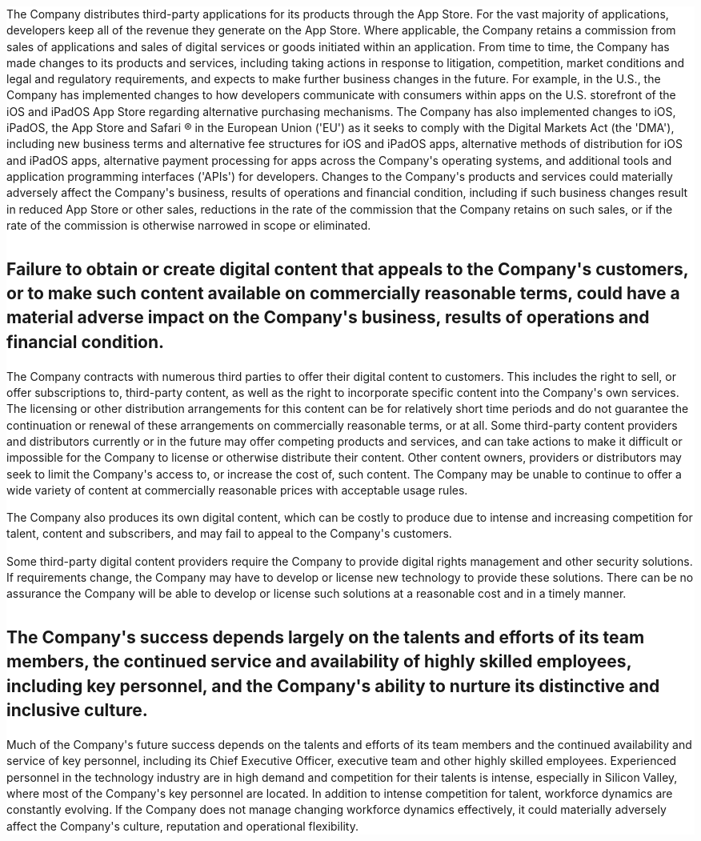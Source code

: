 The Company distributes third-party applications for its products through the App Store. For the vast majority of applications, developers keep all of the revenue they generate on the App Store. Where applicable, the Company retains a commission from sales of applications and sales of digital services or goods initiated within  an  application.  From  time  to  time,  the  Company  has  made  changes  to  its  products  and  services,  including  taking  actions  in  response  to  litigation, competition, market conditions and legal and regulatory requirements, and expects to make further business changes in the future. For example, in the U.S., the Company has implemented changes to how developers communicate with consumers within apps on the U.S. storefront of the iOS and iPadOS App Store regarding alternative purchasing mechanisms. The Company has also implemented changes to iOS, iPadOS, the App Store and Safari ®  in the European Union ('EU') as it seeks to comply with the Digital Markets Act (the 'DMA'), including new business terms and alternative fee structures for iOS and iPadOS apps, alternative methods of distribution for iOS and iPadOS apps, alternative payment processing for apps across the Company's operating systems, and additional tools and application programming interfaces ('APIs') for developers. Changes to the Company's products and services could materially adversely affect the Company's business, results of operations and financial condition, including if such business changes result in reduced App Store or other sales, reductions in the rate of the commission that the Company retains on such sales, or if the rate of the commission is otherwise narrowed in scope or eliminated.

## Failure to obtain or create digital content that appeals to the Company's customers, or to make such content available on commercially reasonable terms, could have a material adverse impact on the Company's business, results of operations and financial condition.

The Company contracts with numerous third parties to offer their digital content to customers. This includes the right to sell, or offer subscriptions to, third-party content, as well as the right to incorporate specific content into the Company's own services. The licensing or other distribution arrangements for this content can be for relatively short time periods and do not guarantee the continuation or renewal of these arrangements on commercially reasonable terms, or at all. Some third-party content providers and distributors currently or in the future may offer competing products and services, and can take actions to make it difficult or impossible for the Company to license or otherwise distribute their content. Other content owners, providers or distributors may seek to limit the Company's access to, or increase the cost of, such content. The Company may be unable to continue to offer a wide variety of content at commercially reasonable prices with acceptable usage rules.

The  Company  also  produces  its  own  digital  content,  which  can  be  costly  to  produce  due  to  intense  and  increasing  competition  for  talent,  content  and subscribers, and may fail to appeal to the Company's customers.

Some third-party digital content providers require the Company to provide digital rights management and other security solutions. If requirements change, the Company may have to develop or license new technology to provide these solutions. There can be no assurance the Company will be able to develop or license such solutions at a reasonable cost and in a timely manner.

## The Company's success depends largely on the talents and efforts of its team members, the continued service and availability of highly skilled employees, including key personnel, and the Company's ability to nurture its distinctive and inclusive culture.

Much of the Company's future success depends on the talents and efforts of its team members and the continued availability and service of key personnel, including its Chief Executive Officer, executive team and other highly skilled employees. Experienced personnel in the technology industry are in high demand and  competition  for  their  talents  is  intense,  especially  in  Silicon  Valley,  where  most  of  the  Company's  key  personnel  are  located.  In  addition  to  intense competition for talent, workforce dynamics are constantly evolving. If the Company does not manage changing workforce dynamics effectively, it could materially adversely affect the Company's culture, reputation and operational flexibility.

